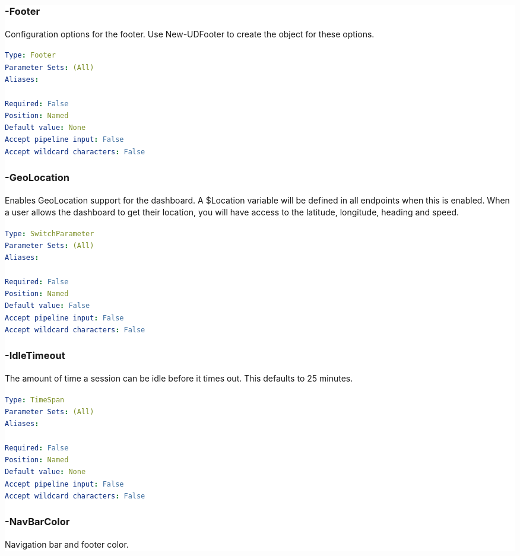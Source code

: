 ### -Footer
Configuration options for the footer.
Use New-UDFooter to create the object for these options.

```yaml
Type: Footer
Parameter Sets: (All)
Aliases:

Required: False
Position: Named
Default value: None
Accept pipeline input: False
Accept wildcard characters: False
```

### -GeoLocation
Enables GeoLocation support for the dashboard.
A $Location variable will be defined in all endpoints when this is enabled.
When a user allows the dashboard to get their location, you will have access to the latitude, longitude, heading and speed.

```yaml
Type: SwitchParameter
Parameter Sets: (All)
Aliases:

Required: False
Position: Named
Default value: False
Accept pipeline input: False
Accept wildcard characters: False
```

### -IdleTimeout
The amount of time a session can be idle before it times out.
This defaults to 25 minutes.

```yaml
Type: TimeSpan
Parameter Sets: (All)
Aliases:

Required: False
Position: Named
Default value: None
Accept pipeline input: False
Accept wildcard characters: False
```

### -NavBarColor
Navigation bar and footer color.
